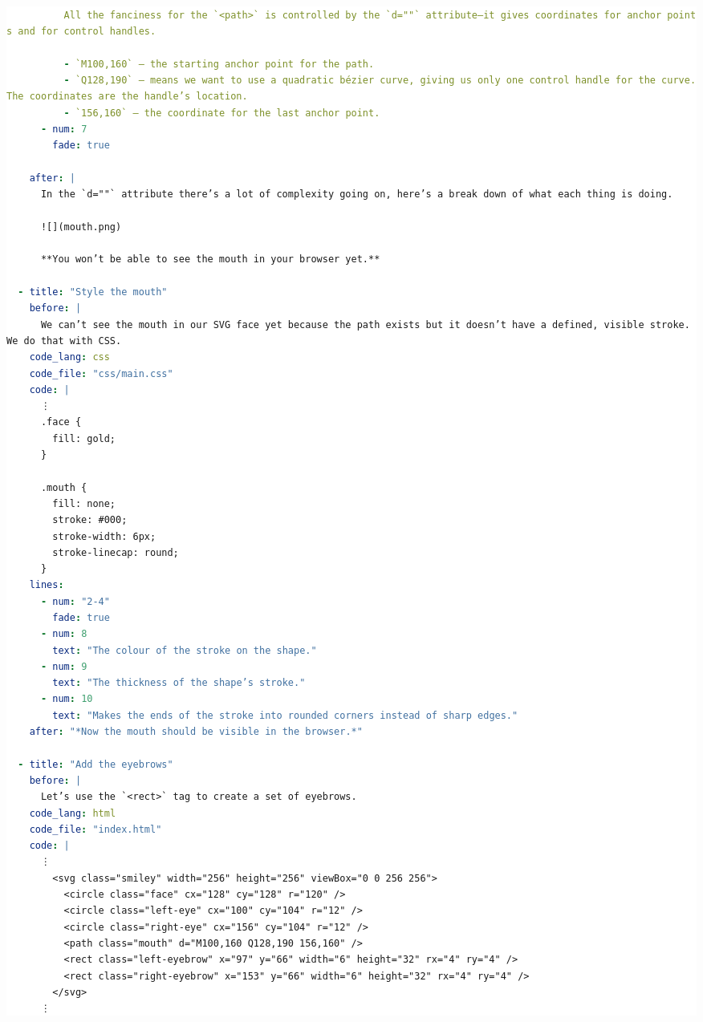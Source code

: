 ```yaml
          All the fanciness for the `<path>` is controlled by the `d=""` attribute—it gives coordinates for anchor points and for control handles.

          - `M100,160` — the starting anchor point for the path.
          - `Q128,190` — means we want to use a quadratic bézier curve, giving us only one control handle for the curve. The coordinates are the handle’s location.
          - `156,160` — the coordinate for the last anchor point.
      - num: 7
        fade: true

    after: |
      In the `d=""` attribute there’s a lot of complexity going on, here’s a break down of what each thing is doing.

      ![](mouth.png)

      **You won’t be able to see the mouth in your browser yet.**

  - title: "Style the mouth"
    before: |
      We can’t see the mouth in our SVG face yet because the path exists but it doesn’t have a defined, visible stroke. We do that with CSS.
    code_lang: css
    code_file: "css/main.css"
    code: |
      ⋮
      .face {
        fill: gold;
      }

      .mouth {
        fill: none;
        stroke: #000;
        stroke-width: 6px;
        stroke-linecap: round;
      }
    lines:
      - num: "2-4"
        fade: true
      - num: 8
        text: "The colour of the stroke on the shape."
      - num: 9
        text: "The thickness of the shape’s stroke."
      - num: 10
        text: "Makes the ends of the stroke into rounded corners instead of sharp edges."
    after: "*Now the mouth should be visible in the browser.*"

  - title: "Add the eyebrows"
    before: |
      Let’s use the `<rect>` tag to create a set of eyebrows.
    code_lang: html
    code_file: "index.html"
    code: |
      ⋮
        <svg class="smiley" width="256" height="256" viewBox="0 0 256 256">
          <circle class="face" cx="128" cy="128" r="120" />
          <circle class="left-eye" cx="100" cy="104" r="12" />
          <circle class="right-eye" cx="156" cy="104" r="12" />
          <path class="mouth" d="M100,160 Q128,190 156,160" />
          <rect class="left-eyebrow" x="97" y="66" width="6" height="32" rx="4" ry="4" />
          <rect class="right-eyebrow" x="153" y="66" width="6" height="32" rx="4" ry="4" />
        </svg>
      ⋮
```